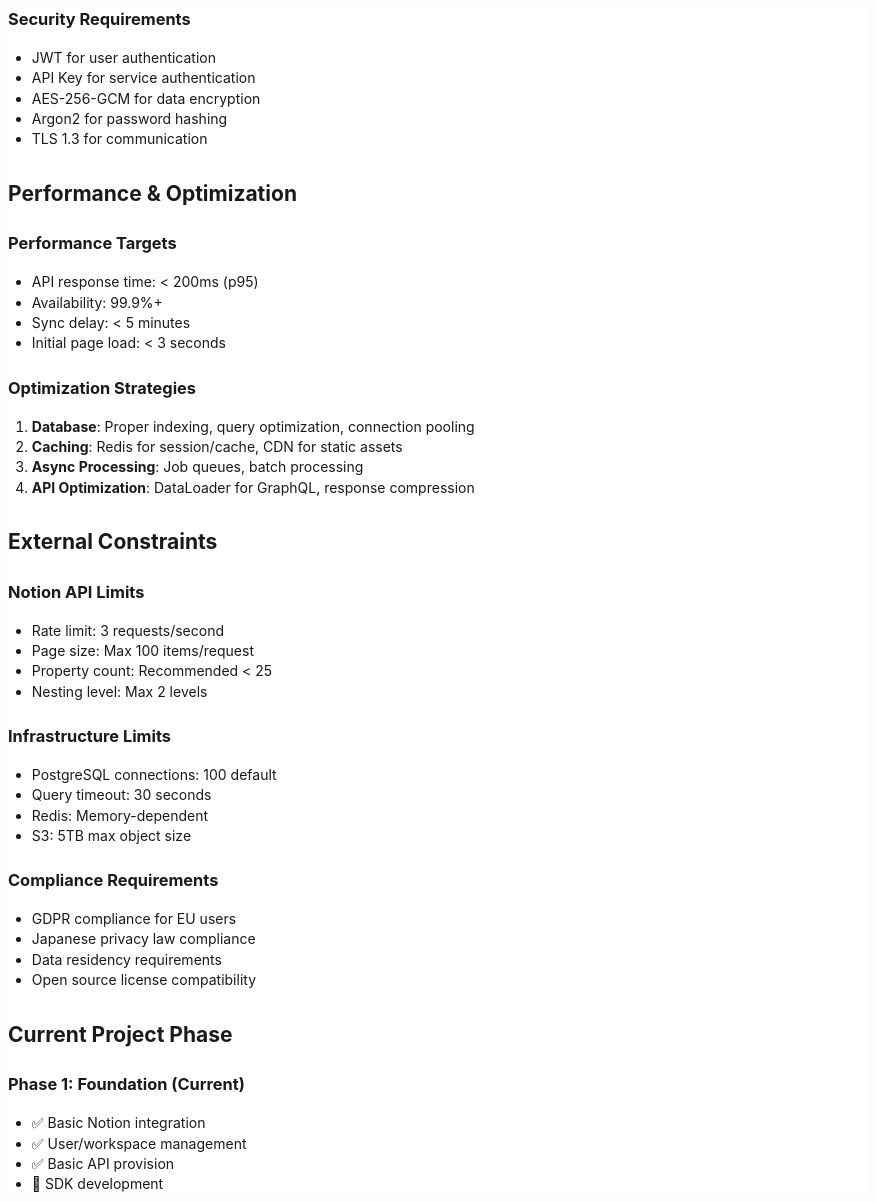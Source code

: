 ### Security Requirements
- JWT for user authentication
- API Key for service authentication
- AES-256-GCM for data encryption
- Argon2 for password hashing
- TLS 1.3 for communication

## Performance & Optimization

### Performance Targets
- API response time: < 200ms (p95)
- Availability: 99.9%+
- Sync delay: < 5 minutes
- Initial page load: < 3 seconds

### Optimization Strategies
1. **Database**: Proper indexing, query optimization, connection pooling
2. **Caching**: Redis for session/cache, CDN for static assets
3. **Async Processing**: Job queues, batch processing
4. **API Optimization**: DataLoader for GraphQL, response compression

## External Constraints

### Notion API Limits
- Rate limit: 3 requests/second
- Page size: Max 100 items/request
- Property count: Recommended < 25
- Nesting level: Max 2 levels

### Infrastructure Limits
- PostgreSQL connections: 100 default
- Query timeout: 30 seconds
- Redis: Memory-dependent
- S3: 5TB max object size

### Compliance Requirements
- GDPR compliance for EU users
- Japanese privacy law compliance
- Data residency requirements
- Open source license compatibility

## Current Project Phase

### Phase 1: Foundation (Current)
- ✅ Basic Notion integration
- ✅ User/workspace management
- ✅ Basic API provision
- 🔄 SDK development
